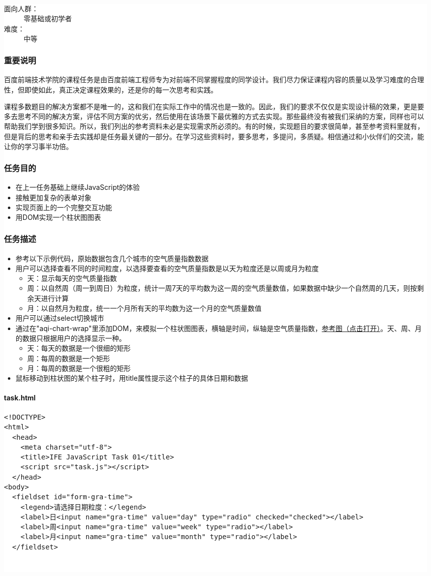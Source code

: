<div><dl>
	<dt>面向人群：</dt>
	<dd>零基础或初学者</dd>
	<dt>难度：</dt>
	<dd>中等</dd>
</dl>

<h3>重要说明</h3>
<p>百度前端技术学院的课程任务是由百度前端工程师专为对前端不同掌握程度的同学设计。我们尽力保证课程内容的质量以及学习难度的合理性，但即使如此，真正决定课程效果的，还是你的每一次思考和实践。</p>
<p>课程多数题目的解决方案都不是唯一的，这和我们在实际工作中的情况也是一致的。因此，我们的要求不仅仅是实现设计稿的效果，更是要多去思考不同的解决方案，评估不同方案的优劣，然后使用在该场景下最优雅的方式去实现。那些最终没有被我们采纳的方案，同样也可以帮助我们学到很多知识。所以，我们列出的参考资料未必是实现需求所必须的。有的时候，实现题目的要求很简单，甚至参考资料里就有，但是背后的思考和亲手去实践却是任务最关键的一部分。在学习这些资料时，要多思考，多提问，多质疑。相信通过和小伙伴们的交流，能让你的学习事半功倍。</p>

<h3>任务目的</h3>
<ul>
	<li>在上一任务基础上继续JavaScript的体验</li>
	<li>接触更加复杂的表单对象</li>
	<li>实现页面上的一个完整交互功能</li>
  <li>用DOM实现一个柱状图图表</li>
</ul>

<h3>任务描述</h3>
<ul>
	<li>参考以下示例代码，原始数据包含几个城市的空气质量指数数据</li>
	<li>用户可以选择查看不同的时间粒度，以选择要查看的空气质量指数是以天为粒度还是以周或月为粒度
    <ul>
      <li>天：显示每天的空气质量指数</li>
      <li>周：以自然周（周一到周日）为粒度，统计一周7天的平均数为这一周的空气质量数值，如果数据中缺少一个自然周的几天，则按剩余天进行计算</li>
      <li>月：以自然月为粒度，统一一个月所有天的平均数为这一个月的空气质量数值</li>
    </ul>
  </li>
  <li>用户可以通过select切换城市</li>
  <li>通过在"aqi-chart-wrap"里添加DOM，来模拟一个柱状图图表，横轴是时间，纵轴是空气质量指数，<a target="_blank" href="http://7xrp04.com1.z0.glb.clouddn.com/task_2_17_1.jpg">参考图（点击打开）</a>。天、周、月的数据只根据用户的选择显示一种。
    <ul>
      <li>天：每天的数据是一个很细的矩形</li>
      <li>周：每周的数据是一个矩形</li>
      <li>月：每周的数据是一个很粗的矩形</li>
    </ul>
  </li>
  <li>鼠标移动到柱状图的某个柱子时，用title属性提示这个柱子的具体日期和数据</li>
</ul>

<h4>task.html</h4>
<pre>&lt;!DOCTYPE&gt;
&lt;html&gt;
  &lt;head&gt;
    &lt;meta charset="utf-8"&gt;
    &lt;title&gt;IFE JavaScript Task 01&lt;/title&gt;
    &lt;script src="task.js"&gt;&lt;/script&gt;
  &lt;/head&gt;
&lt;body&gt;
  &lt;fieldset id="form-gra-time"&gt;
    &lt;legend&gt;请选择日期粒度：&lt;/legend&gt;
    &lt;label&gt;日&lt;input name="gra-time" value="day" type="radio" checked="checked"&gt;&lt;/label&gt;
    &lt;label&gt;周&lt;input name="gra-time" value="week" type="radio"&gt;&lt;/label&gt;
    &lt;label&gt;月&lt;input name="gra-time" value="month" type="radio"&gt;&lt;/label&gt;
  &lt;/fieldset&gt;
